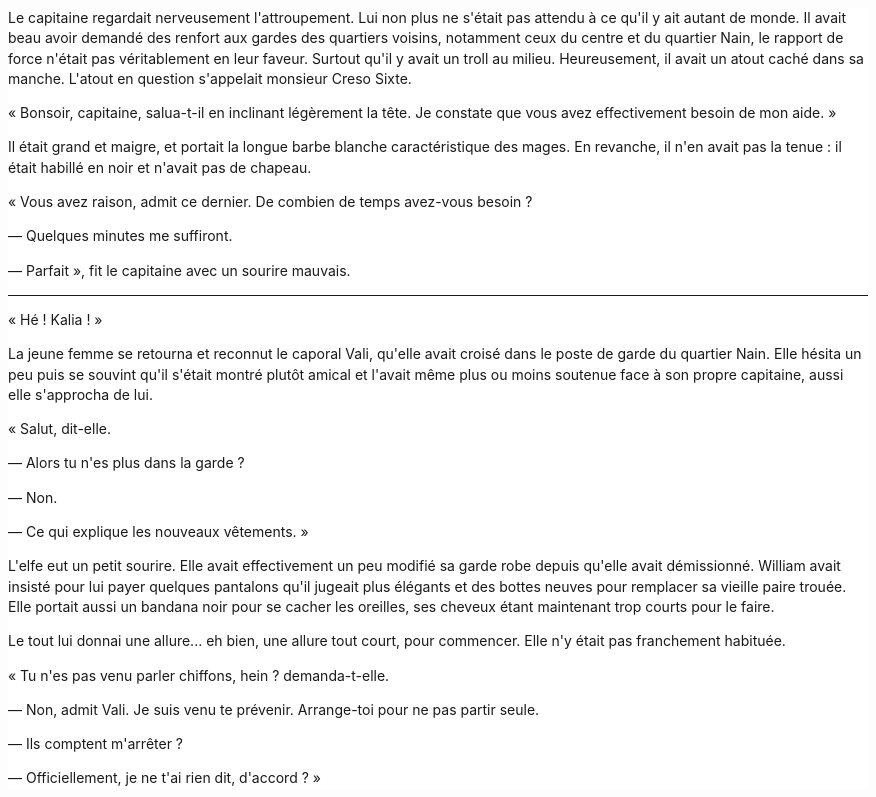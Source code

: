 
Le capitaine regardait nerveusement l'attroupement. Lui non plus ne
s'était pas attendu à ce qu'il y ait autant de monde. Il avait beau
avoir demandé des renfort aux gardes des quartiers voisins, notamment
ceux du centre et du quartier Nain, le rapport de force n'était
pas véritablement en leur faveur. Surtout qu'il y avait un troll au
milieu. Heureusement, il avait un atout caché dans sa manche. 
L'atout en question s'appelait monsieur Creso Sixte.

« Bonsoir, capitaine, salua-t-il en inclinant légèrement la tête. Je
  constate que vous avez effectivement besoin de mon aide. »

Il était grand et maigre, et portait la longue barbe blanche
caractéristique des mages. En revanche, il n'en avait pas la tenue :
il était habillé en noir et n'avait pas de chapeau.

« Vous avez raison, admit ce dernier. De combien de temps
  avez-vous besoin ?

— Quelques minutes me suffiront.

— Parfait », fit le capitaine avec un sourire mauvais.

*****

« Hé ! Kalia ! »

La jeune femme se retourna et reconnut le caporal Vali,
qu'elle avait croisé dans le poste de garde du quartier Nain. 
Elle hésita un peu puis se souvint qu'il s'était montré plutôt amical
et l'avait même plus ou moins soutenue face à son propre capitaine,
aussi elle s'approcha de lui.

« Salut, dit-elle. 

— Alors tu n'es plus dans la garde ?

— Non. 

— Ce qui explique les nouveaux vêtements. »

L'elfe eut un petit sourire. Elle avait effectivement un peu modifié
sa garde robe depuis qu'elle avait démissionné. William avait insisté
pour lui payer quelques pantalons qu'il jugeait plus élégants et des
bottes neuves pour remplacer sa vieille paire trouée. Elle portait
aussi un bandana noir pour se cacher les oreilles, ses cheveux étant
maintenant trop courts pour le faire. 

Le tout lui donnai une allure... eh bien, une allure tout court, pour
commencer. Elle n'y était pas franchement habituée.

« Tu n'es pas venu parler chiffons, hein ? demanda-t-elle.

— Non, admit Vali. Je suis venu te prévenir. Arrange-toi pour ne pas
partir seule. 

— Ils comptent m'arrêter ?

— Officiellement, je ne t'ai rien dit, d'accord ? »
